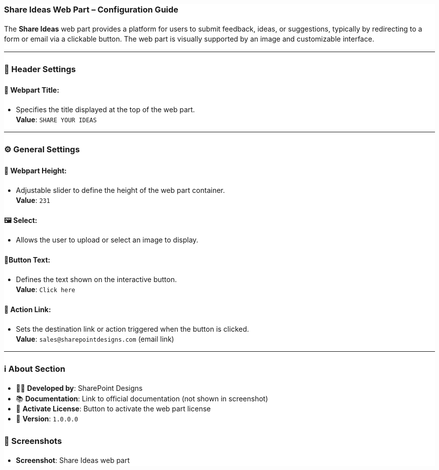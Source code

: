 
### Share Ideas Web Part – Configuration Guide

The **Share Ideas** web part provides a platform for users to submit feedback, ideas, or suggestions, typically by redirecting to a form or email via a clickable button. The web part is visually supported by an image and customizable interface.

---

### 🔖 Header Settings

#### 🧩 Webpart Title:

- Specifies the title displayed at the top of the web part.  
   **Value**: `SHARE YOUR IDEAS`

---

### ⚙️ General Settings

#### 📏 Webpart Height:

- Adjustable slider to define the height of the web part container.  
   **Value**: `231`

#### 🖼️ Select:

- Allows the user to upload or select an image to display.

#### 🔘Button Text:

- Defines the text shown on the interactive button.  
   **Value**: `Click here`

#### 🔗 Action Link:

- Sets the destination link or action triggered when the button is clicked.  
   **Value**: `sales@sharepointdesigns.com` (email link)

---

### ℹ️ About Section

- 👨‍💻 **Developed by**: SharePoint Designs
- 📚 **Documentation**: Link to official documentation (not shown in screenshot)
- 🔑 **Activate License**: Button to activate the web part license
- 🔢 **Version**: `1.0.0.0`

### 📸 Screenshots

- **Screenshot**: Share Ideas web part